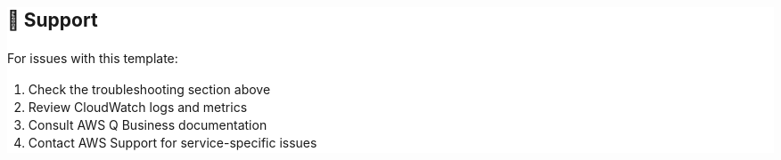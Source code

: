 ## 🤝 Support

For issues with this template:
1. Check the troubleshooting section above
2. Review CloudWatch logs and metrics
3. Consult AWS Q Business documentation
4. Contact AWS Support for service-specific issues
